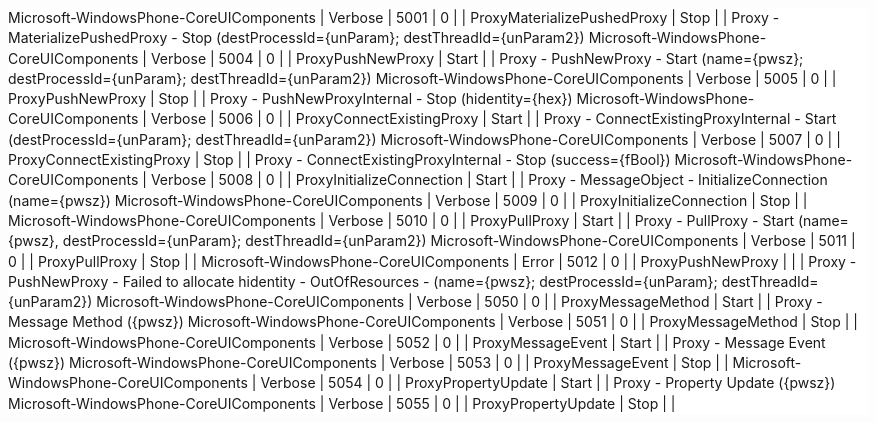 Microsoft-WindowsPhone-CoreUIComponents  |  Verbose      |  5001      |  0        |           |  ProxyMaterializePushedProxy                                         |  Stop                                          |                                                                          |  Proxy - MaterializePushedProxy - Stop (destProcessId={unParam}; destThreadId={unParam2})
Microsoft-WindowsPhone-CoreUIComponents  |  Verbose      |  5004      |  0        |           |  ProxyPushNewProxy                                                   |  Start                                         |                                                                          |  Proxy - PushNewProxy - Start (name={pwsz}; destProcessId={unParam}; destThreadId={unParam2})
Microsoft-WindowsPhone-CoreUIComponents  |  Verbose      |  5005      |  0        |           |  ProxyPushNewProxy                                                   |  Stop                                          |                                                                          |  Proxy - PushNewProxyInternal - Stop (hidentity={hex})
Microsoft-WindowsPhone-CoreUIComponents  |  Verbose      |  5006      |  0        |           |  ProxyConnectExistingProxy                                           |  Start                                         |                                                                          |  Proxy - ConnectExistingProxyInternal - Start (destProcessId={unParam}; destThreadId={unParam2})
Microsoft-WindowsPhone-CoreUIComponents  |  Verbose      |  5007      |  0        |           |  ProxyConnectExistingProxy                                           |  Stop                                          |                                                                          |  Proxy - ConnectExistingProxyInternal - Stop (success={fBool})
Microsoft-WindowsPhone-CoreUIComponents  |  Verbose      |  5008      |  0        |           |  ProxyInitializeConnection                                           |  Start                                         |                                                                          |  Proxy - MessageObject - InitializeConnection (name={pwsz})
Microsoft-WindowsPhone-CoreUIComponents  |  Verbose      |  5009      |  0        |           |  ProxyInitializeConnection                                           |  Stop                                          |                                                                          |
Microsoft-WindowsPhone-CoreUIComponents  |  Verbose      |  5010      |  0        |           |  ProxyPullProxy                                                      |  Start                                         |                                                                          |  Proxy - PullProxy - Start (name={pwsz}, destProcessId={unParam}; destThreadId={unParam2})
Microsoft-WindowsPhone-CoreUIComponents  |  Verbose      |  5011      |  0        |           |  ProxyPullProxy                                                      |  Stop                                          |                                                                          |
Microsoft-WindowsPhone-CoreUIComponents  |  Error        |  5012      |  0        |           |  ProxyPushNewProxy                                                   |                                                |                                                                          |  Proxy - PushNewProxy - Failed to allocate hidentity - OutOfResources - (name={pwsz}; destProcessId={unParam}; destThreadId={unParam2})
Microsoft-WindowsPhone-CoreUIComponents  |  Verbose      |  5050      |  0        |           |  ProxyMessageMethod                                                  |  Start                                         |                                                                          |  Proxy - Message Method ({pwsz})
Microsoft-WindowsPhone-CoreUIComponents  |  Verbose      |  5051      |  0        |           |  ProxyMessageMethod                                                  |  Stop                                          |                                                                          |
Microsoft-WindowsPhone-CoreUIComponents  |  Verbose      |  5052      |  0        |           |  ProxyMessageEvent                                                   |  Start                                         |                                                                          |  Proxy - Message Event ({pwsz})
Microsoft-WindowsPhone-CoreUIComponents  |  Verbose      |  5053      |  0        |           |  ProxyMessageEvent                                                   |  Stop                                          |                                                                          |
Microsoft-WindowsPhone-CoreUIComponents  |  Verbose      |  5054      |  0        |           |  ProxyPropertyUpdate                                                 |  Start                                         |                                                                          |  Proxy - Property Update ({pwsz})
Microsoft-WindowsPhone-CoreUIComponents  |  Verbose      |  5055      |  0        |           |  ProxyPropertyUpdate                                                 |  Stop                                          |                                                                          |